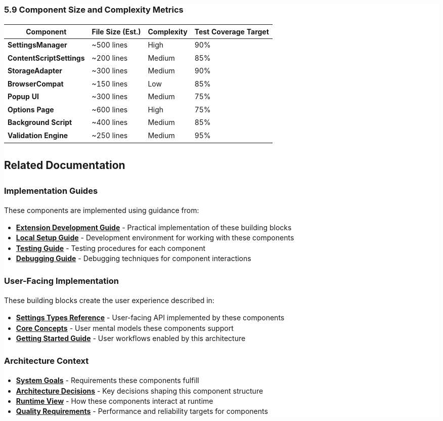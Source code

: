 ### 5.9 Component Size and Complexity Metrics

| Component                 | File Size (Est.) | Complexity | Test Coverage Target |
| ------------------------- | ---------------- | ---------- | -------------------- |
| **SettingsManager**       | ~500 lines       | High       | 90%                  |
| **ContentScriptSettings** | ~200 lines       | Medium     | 85%                  |
| **StorageAdapter**        | ~300 lines       | Medium     | 90%                  |
| **BrowserCompat**         | ~150 lines       | Low        | 85%                  |
| **Popup UI**              | ~300 lines       | Medium     | 75%                  |
| **Options Page**          | ~600 lines       | High       | 75%                  |
| **Background Script**     | ~400 lines       | Medium     | 85%                  |
| **Validation Engine**     | ~250 lines       | Medium     | 95%                  |

## Related Documentation

### Implementation Guides

These components are implemented using guidance from:

- **[Extension Development Guide](../developer/guides/extension-development.md)** - Practical implementation of these building blocks
- **[Local Setup Guide](../developer/workflows/local-setup.md)** - Development environment for working with these components
- **[Testing Guide](../developer/workflows/testing-guide.md)** - Testing procedures for each component
- **[Debugging Guide](../developer/workflows/debugging-guide.md)** - Debugging techniques for component interactions

### User-Facing Implementation

These building blocks create the user experience described in:

- **[Settings Types Reference](../user/reference/settings-types.md)** - User-facing API implemented by these components
- **[Core Concepts](../user/explanation/concepts.md)** - User mental models these components support
- **[Getting Started Guide](../user/tutorials/getting-started.md)** - User workflows enabled by this architecture

### Architecture Context

- **[System Goals](01-introduction-goals.md)** - Requirements these components fulfill
- **[Architecture Decisions](09-architecture-decisions/)** - Key decisions shaping this component structure
- **[Runtime View](06-runtime-view.md)** - How these components interact at runtime
- **[Quality Requirements](10-quality-requirements.md)** - Performance and reliability targets for components
